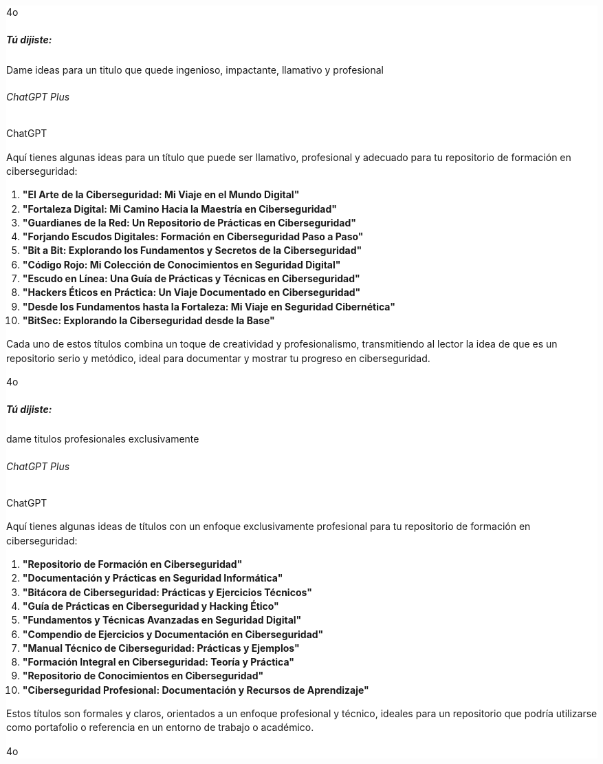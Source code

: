 4o

##### Tú dijiste:

Dame ideas para un titulo que quede ingenioso, impactante, llamativo y profesional

###### ChatGPT Plus

ChatGPT

Aquí tienes algunas ideas para un título que puede ser llamativo, profesional y adecuado para tu repositorio de formación en ciberseguridad:

1. **"El Arte de la Ciberseguridad: Mi Viaje en el Mundo Digital"**
2. **"Fortaleza Digital: Mi Camino Hacia la Maestría en Ciberseguridad"**
3. **"Guardianes de la Red: Un Repositorio de Prácticas en Ciberseguridad"**
4. **"Forjando Escudos Digitales: Formación en Ciberseguridad Paso a Paso"**
5. **"Bit a Bit: Explorando los Fundamentos y Secretos de la Ciberseguridad"**
6. **"Código Rojo: Mi Colección de Conocimientos en Seguridad Digital"**
7. **"Escudo en Línea: Una Guía de Prácticas y Técnicas en Ciberseguridad"**
8. **"Hackers Éticos en Práctica: Un Viaje Documentado en Ciberseguridad"**
9. **"Desde los Fundamentos hasta la Fortaleza: Mi Viaje en Seguridad Cibernética"**
10. **"BitSec: Explorando la Ciberseguridad desde la Base"**

Cada uno de estos títulos combina un toque de creatividad y profesionalismo, transmitiendo al lector la idea de que es un repositorio serio y metódico, ideal para documentar y mostrar tu progreso en ciberseguridad.

4o

##### Tú dijiste:

dame titulos profesionales exclusivamente

###### ChatGPT Plus

ChatGPT

Aquí tienes algunas ideas de títulos con un enfoque exclusivamente profesional para tu repositorio de formación en ciberseguridad:

1. **"Repositorio de Formación en Ciberseguridad"**
2. **"Documentación y Prácticas en Seguridad Informática"**
3. **"Bitácora de Ciberseguridad: Prácticas y Ejercicios Técnicos"**
4. **"Guía de Prácticas en Ciberseguridad y Hacking Ético"**
5. **"Fundamentos y Técnicas Avanzadas en Seguridad Digital"**
6. **"Compendio de Ejercicios y Documentación en Ciberseguridad"**
7. **"Manual Técnico de Ciberseguridad: Prácticas y Ejemplos"**
8. **"Formación Integral en Ciberseguridad: Teoría y Práctica"**
9. **"Repositorio de Conocimientos en Ciberseguridad"**
10. **"Ciberseguridad Profesional: Documentación y Recursos de Aprendizaje"**

Estos títulos son formales y claros, orientados a un enfoque profesional y técnico, ideales para un repositorio que podría utilizarse como portafolio o referencia en un entorno de trabajo o académico.

4o
